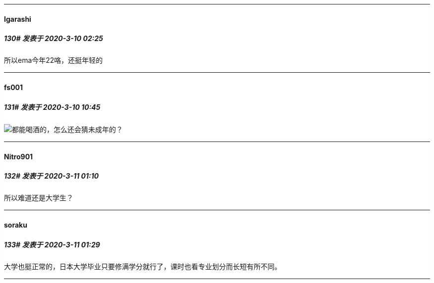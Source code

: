 





-----

####  Igarashi  
##### 130#       发表于 2020-3-10 02:25




所以ema今年22咯，还挺年轻的







-----

####  fs001  
##### 131#       发表于 2020-3-10 10:45



<img src="https://static.saraba1st.com/image/smiley/face2017/068.png" referrerpolicy="no-referrer">都能喝酒的，怎么还会猜未成年的？







-----

####  Nitro901  
##### 132#       发表于 2020-3-11 01:10




所以难道还是大学生？







-----

####  soraku  
##### 133#       发表于 2020-3-11 01:29




大学也挺正常的，日本大学毕业只要修满学分就行了，课时也看专业划分而长短有所不同。







-----
